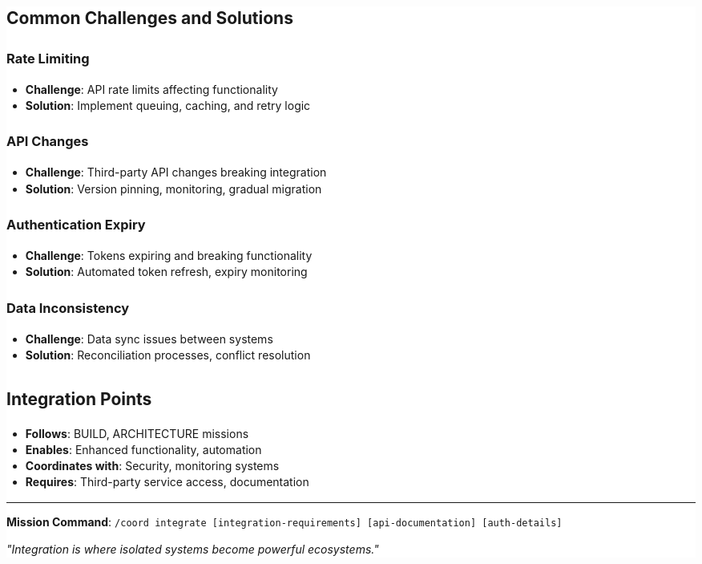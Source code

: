 ## Common Challenges and Solutions

### Rate Limiting

- **Challenge**: API rate limits affecting functionality
- **Solution**: Implement queuing, caching, and retry logic

### API Changes

- **Challenge**: Third-party API changes breaking integration
- **Solution**: Version pinning, monitoring, gradual migration

### Authentication Expiry

- **Challenge**: Tokens expiring and breaking functionality
- **Solution**: Automated token refresh, expiry monitoring

### Data Inconsistency

- **Challenge**: Data sync issues between systems
- **Solution**: Reconciliation processes, conflict resolution

## Integration Points

- **Follows**: BUILD, ARCHITECTURE missions
- **Enables**: Enhanced functionality, automation
- **Coordinates with**: Security, monitoring systems
- **Requires**: Third-party service access, documentation

---

**Mission Command**: `/coord integrate [integration-requirements] [api-documentation] [auth-details]`

_"Integration is where isolated systems become powerful ecosystems."_
